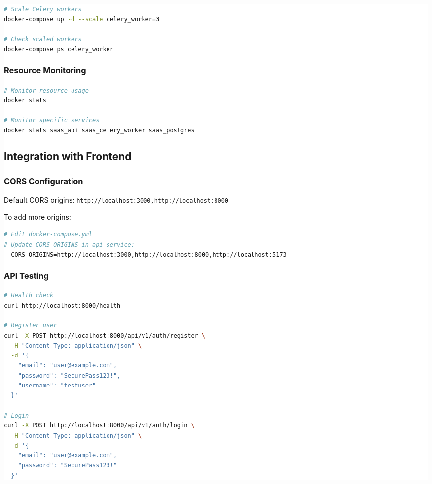 ```bash
# Scale Celery workers
docker-compose up -d --scale celery_worker=3

# Check scaled workers
docker-compose ps celery_worker
```

### Resource Monitoring

```bash
# Monitor resource usage
docker stats

# Monitor specific services
docker stats saas_api saas_celery_worker saas_postgres
```

## Integration with Frontend

### CORS Configuration

Default CORS origins: `http://localhost:3000,http://localhost:8000`

To add more origins:

```bash
# Edit docker-compose.yml
# Update CORS_ORIGINS in api service:
- CORS_ORIGINS=http://localhost:3000,http://localhost:8000,http://localhost:5173
```

### API Testing

```bash
# Health check
curl http://localhost:8000/health

# Register user
curl -X POST http://localhost:8000/api/v1/auth/register \
  -H "Content-Type: application/json" \
  -d '{
    "email": "user@example.com",
    "password": "SecurePass123!",
    "username": "testuser"
  }'

# Login
curl -X POST http://localhost:8000/api/v1/auth/login \
  -H "Content-Type: application/json" \
  -d '{
    "email": "user@example.com",
    "password": "SecurePass123!"
  }'
```
